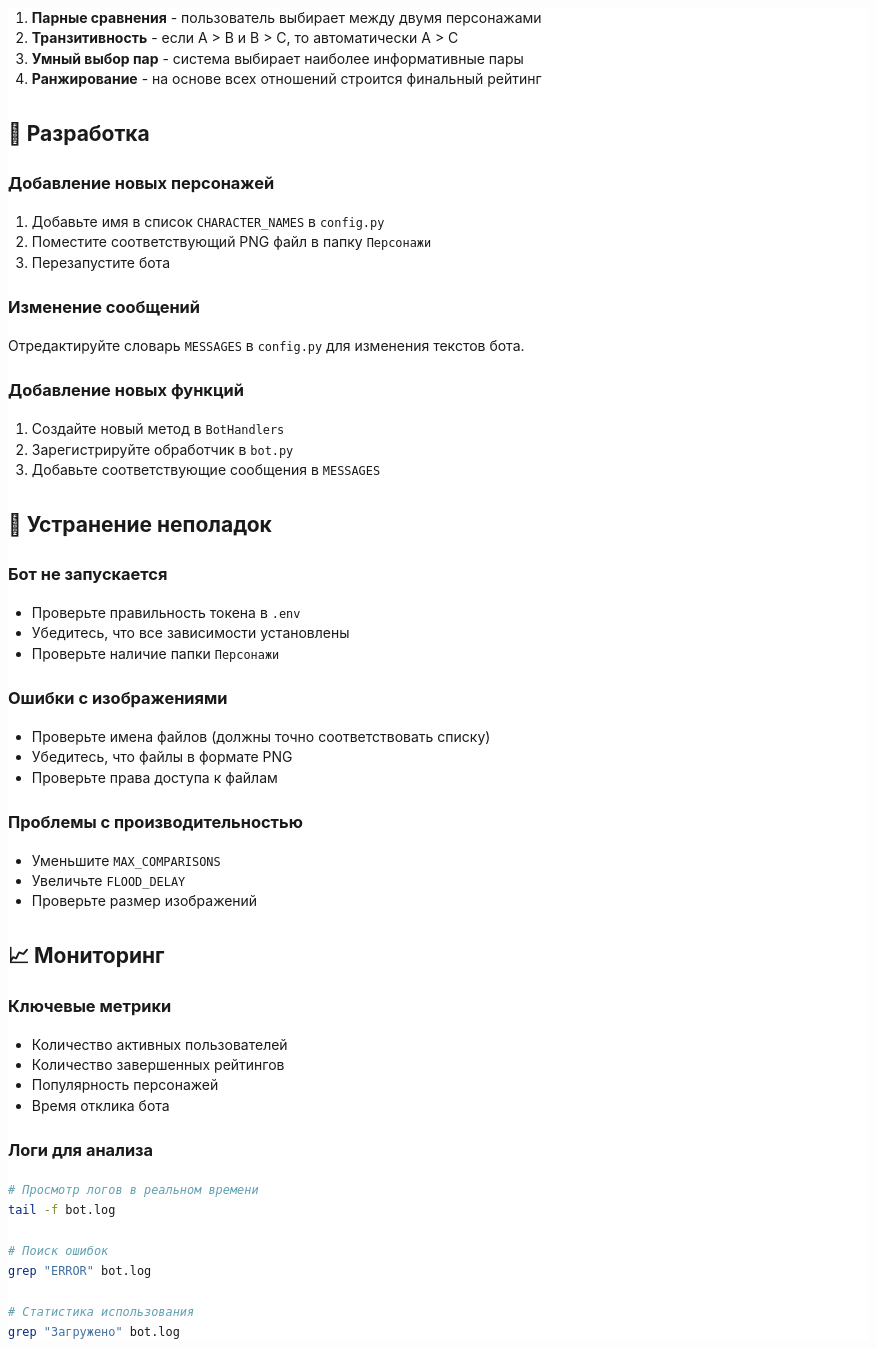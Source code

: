 1. **Парные сравнения** - пользователь выбирает между двумя персонажами
2. **Транзитивность** - если A > B и B > C, то автоматически A > C
3. **Умный выбор пар** - система выбирает наиболее информативные пары
4. **Ранжирование** - на основе всех отношений строится финальный рейтинг

## 🔧 Разработка

### Добавление новых персонажей

1. Добавьте имя в список `CHARACTER_NAMES` в `config.py`
2. Поместите соответствующий PNG файл в папку `Персонажи`
3. Перезапустите бота

### Изменение сообщений

Отредактируйте словарь `MESSAGES` в `config.py` для изменения текстов бота.

### Добавление новых функций

1. Создайте новый метод в `BotHandlers`
2. Зарегистрируйте обработчик в `bot.py`
3. Добавьте соответствующие сообщения в `MESSAGES`

## 🐛 Устранение неполадок

### Бот не запускается
- Проверьте правильность токена в `.env`
- Убедитесь, что все зависимости установлены
- Проверьте наличие папки `Персонажи`

### Ошибки с изображениями
- Проверьте имена файлов (должны точно соответствовать списку)
- Убедитесь, что файлы в формате PNG
- Проверьте права доступа к файлам

### Проблемы с производительностью
- Уменьшите `MAX_COMPARISONS`
- Увеличьте `FLOOD_DELAY`
- Проверьте размер изображений

## 📈 Мониторинг

### Ключевые метрики
- Количество активных пользователей
- Количество завершенных рейтингов
- Популярность персонажей
- Время отклика бота

### Логи для анализа
```bash
# Просмотр логов в реальном времени
tail -f bot.log

# Поиск ошибок
grep "ERROR" bot.log

# Статистика использования
grep "Загружено" bot.log
```
